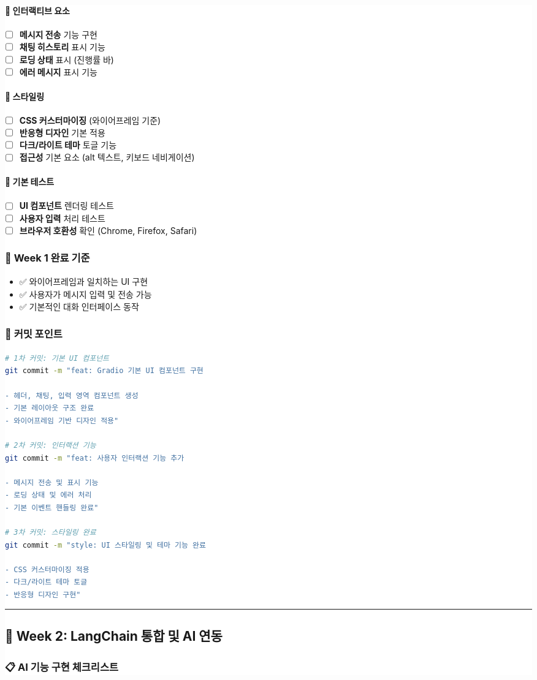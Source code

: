 #### 📱 **인터랙티브 요소**
- [ ] **메시지 전송** 기능 구현
- [ ] **채팅 히스토리** 표시 기능
- [ ] **로딩 상태** 표시 (진행률 바)
- [ ] **에러 메시지** 표시 기능

#### 🎨 **스타일링**
- [ ] **CSS 커스터마이징** (와이어프레임 기준)
- [ ] **반응형 디자인** 기본 적용
- [ ] **다크/라이트 테마** 토글 기능
- [ ] **접근성** 기본 요소 (alt 텍스트, 키보드 네비게이션)

#### 🧪 **기본 테스트**
- [ ] **UI 컴포넌트** 렌더링 테스트
- [ ] **사용자 입력** 처리 테스트
- [ ] **브라우저 호환성** 확인 (Chrome, Firefox, Safari)

### 🎯 **Week 1 완료 기준**
- ✅ 와이어프레임과 일치하는 UI 구현
- ✅ 사용자가 메시지 입력 및 전송 가능
- ✅ 기본적인 대화 인터페이스 동작

### 📝 **커밋 포인트**
```bash
# 1차 커밋: 기본 UI 컴포넌트
git commit -m "feat: Gradio 기본 UI 컴포넌트 구현

- 헤더, 채팅, 입력 영역 컴포넌트 생성
- 기본 레이아웃 구조 완료
- 와이어프레임 기반 디자인 적용"

# 2차 커밋: 인터랙션 기능
git commit -m "feat: 사용자 인터랙션 기능 추가

- 메시지 전송 및 표시 기능
- 로딩 상태 및 에러 처리
- 기본 이벤트 핸들링 완료"

# 3차 커밋: 스타일링 완료
git commit -m "style: UI 스타일링 및 테마 기능 완료

- CSS 커스터마이징 적용
- 다크/라이트 테마 토글
- 반응형 디자인 구현"
```

---

## 🧠 Week 2: LangChain 통합 및 AI 연동

### 📋 **AI 기능 구현 체크리스트**
